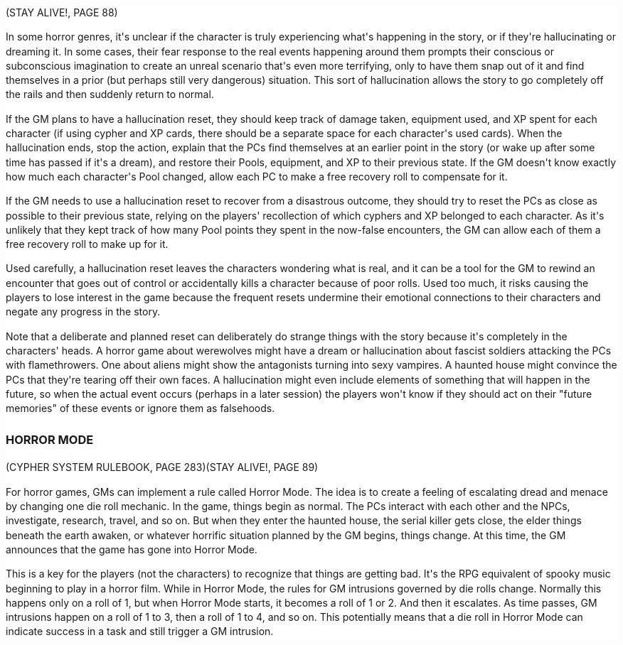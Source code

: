 (STAY ALIVE!, PAGE 88)

In some horror genres, it's unclear if the character is truly experiencing what's happening in the story, or if they're hallucinating or dreaming it. In some cases, their fear response to the real events happening around them prompts their conscious or subconscious imagination to create an unreal scenario that's even more terrifying, only to have them snap out of it and find themselves in a prior (but perhaps still very dangerous) situation. This sort of hallucination allows the story to go completely off the rails and then suddenly return to normal.

If the GM plans to have a hallucination reset, they should keep track of damage taken, equipment used, and XP spent for each character (if using cypher and XP cards, there should be a separate space for each character's used cards). When the hallucination ends, stop the action, explain that the PCs find themselves at an earlier point in the story (or wake up after some time has passed if it's a dream), and restore their Pools, equipment, and XP to their previous state. If the GM doesn't know exactly how much each character's Pool changed, allow each PC to make a free recovery roll to compensate for it.

If the GM needs to use a hallucination reset to recover from a disastrous outcome, they should try to reset the PCs as close as possible to their previous state, relying on the players' recollection of which cyphers and XP belonged to each character. As it's unlikely that they kept track of how many Pool points they spent in the now-false encounters, the GM can allow each of them a free recovery roll to make up for it.

Used carefully, a hallucination reset leaves the characters wondering what is real, and it can be a tool for the GM to rewind an encounter that goes out of control or accidentally kills a character because of poor rolls. Used too much, it risks causing the players to lose interest in the game because the frequent resets undermine their emotional connections to their characters and negate any progress in the story.

Note that a deliberate and planned reset can deliberately do strange things with the story because it's completely in the characters' heads. A horror game about werewolves might have a dream or hallucination about fascist soldiers attacking the PCs with flamethrowers. One about aliens might show the antagonists turning into sexy vampires. A haunted house might convince the PCs that they're tearing off their own faces. A hallucination might even include elements of something that will happen in the future, so when the actual event occurs (perhaps in a later session) the players won't know if they should act on their "future memories" of these events or ignore them as falsehoods.

### HORROR MODE

(CYPHER SYSTEM RULEBOOK, PAGE 283)(STAY ALIVE!, PAGE 89)

For horror games, GMs can implement a rule called Horror Mode. The idea is to create a feeling of escalating dread and menace by changing one die roll mechanic. In the game, things begin as normal. The PCs interact with each other and the NPCs, investigate, research, travel, and so on. But when they enter the haunted house, the serial killer gets close, the elder things beneath the earth awaken, or whatever horrific situation planned by the GM begins, things change. At this time, the GM announces that the game has gone into Horror Mode.

This is a key for the players (not the characters) to recognize that things are getting bad. It's the RPG equivalent of spooky music beginning to play in a horror film. While in Horror Mode, the rules for GM intrusions governed by die rolls change. Normally this happens only on a roll of 1, but when Horror Mode starts, it becomes a roll of 1 or 2. And then it escalates. As time passes, GM intrusions happen on a roll of 1 to 3, then a roll of 1 to 4, and so on. This potentially means that a die roll in Horror Mode can indicate success in a task and still trigger a GM intrusion.
